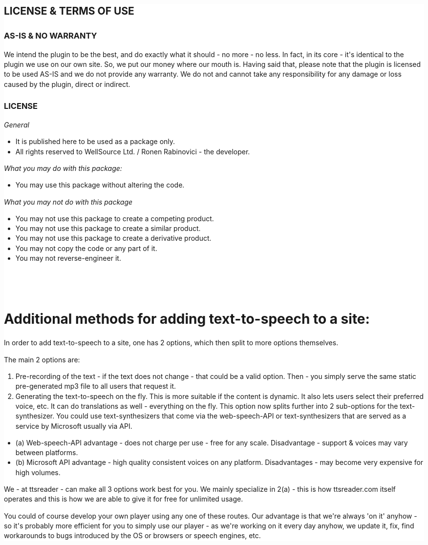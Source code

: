 ## LICENSE & TERMS OF USE

### AS-IS & NO WARRANTY

We intend the plugin to be the best, and do exactly what it should - no more - no less. In fact, in its core - it's identical to the plugin we use on our own site. So, we put our money where our mouth is. Having said that, please note that the plugin is licensed to be used AS-IS and we do not provide any warranty. We do not and cannot take any responsibility for any damage or loss caused by the plugin, direct or indirect.

### LICENSE

*General*

* It is published here to be used as a package only.
* All rights reserved to WellSource Ltd. / Ronen Rabinovici - the developer.

*What you may do with this package:*

* You may use this package without altering the code.

*What you may not do with this package*
* You may not use this package to create a competing product.
* You may not use this package to create a similar product.
* You may not use this package to create a derivative product.
* You may not copy the code or any part of it.
* You may not reverse-engineer it.

<br/><br/>

# Additional methods for adding text-to-speech to a site:

In order to add text-to-speech to a site, one has 2 options, which then split to more options themselves.

The main 2 options are:
1) Pre-recording of the text - if the text does not change - that could be a valid option. Then - you simply serve the same static pre-generated mp3 file to all users that request it.
2) Generating the text-to-speech on the fly. This is more suitable if the content is dynamic. It also lets users select their preferred voice, etc. It can do translations as well - everything on the fly. This option now splits further into 2 sub-options for the text-synthesizer. You could use text-synthesizers that come via the web-speech-API or text-synthesizers that are served as a service by Microsoft usually via API.
- (a) Web-speech-API advantage - does not charge per use - free for any scale. Disadvantage - support & voices may vary between platforms.
- (b) Microsoft API advantage - high quality consistent voices on any platform. Disadvantages - may become very expensive for high volumes.

We - at ttsreader - can make all 3 options work best for you. We mainly specialize in 2(a) - this is how ttsreader.com itself operates and this is how we are able to give it for free for unlimited usage.

You could of course develop your own player using any one of these routes. Our advantage is that we're always 'on it' anyhow - so it's probably more efficient for you to simply use our player - as we're working on it every day anyhow, we update it, fix, find workarounds to bugs introduced by the OS or browsers or speech engines, etc.
